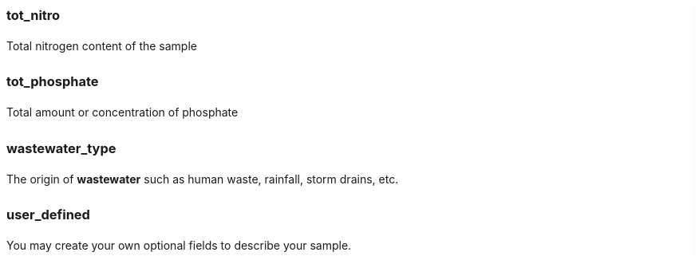 ### tot\_nitro

Total nitrogen content of the sample

### tot\_phosphate

Total amount or concentration of phosphate

### wastewater\_type

The origin of **wastewater** such as human waste, rainfall, storm drains,
etc.

### user\_defined

You may create your own optional fields to describe your sample.
